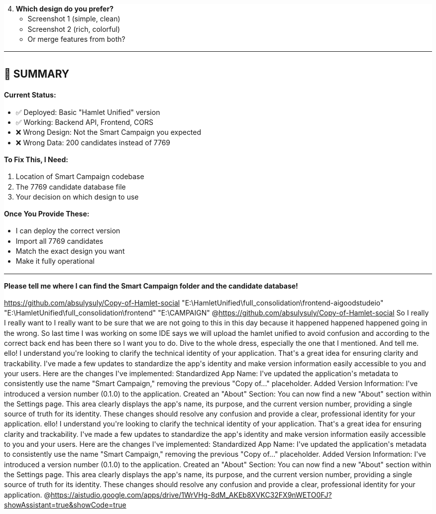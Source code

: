 4. **Which design do you prefer?**
   - Screenshot 1 (simple, clean)
   - Screenshot 2 (rich, colorful)
   - Or merge features from both?

---

## 🎯 SUMMARY

**Current Status:**
- ✅ Deployed: Basic "Hamlet Unified" version
- ✅ Working: Backend API, Frontend, CORS
- ❌ Wrong Design: Not the Smart Campaign you expected
- ❌ Wrong Data: 200 candidates instead of 7769

**To Fix This, I Need:**
1. Location of Smart Campaign codebase
2. The 7769 candidate database file
3. Your decision on which design to use

**Once You Provide These:**
- I can deploy the correct version
- Import all 7769 candidates
- Match the exact design you want
- Make it fully operational

---

**Please tell me where I can find the Smart Campaign folder and the candidate database!**



https://github.com/absulysuly/Copy-of-Hamlet-social  "E:\HamletUnified\full_consolidation\frontend-aigoodstudeio"       "E:\HamletUnified\full_consolidation\frontend"  "E:\CAMPAIGN"  @https://github.com/absulysuly/Copy-of-Hamlet-social      So I really I really want to I really want to be sure that we are not going to this in this day because it happened happened happened going in the wrong. So last time I was working on some IDE says we will upload the hamlet unified to avoid confusion and according to the correct back end has been there so I want you to do. Dive to the whole dress, especially the one that I mentioned. And tell me.          ello! I understand you're looking to clarify the technical identity of your application. That's a great idea for ensuring clarity and trackability. I've made a few updates to standardize the app's identity and make version information easily accessible to you and your users.
Here are the changes I've implemented:
Standardized App Name: I've updated the application's metadata to consistently use the name "Smart Campaign," removing the previous "Copy of..." placeholder.
Added Version Information: I've introduced a version number (0.1.0) to the application.
Created an "About" Section: You can now find a new "About" section within the Settings page. This area clearly displays the app's name, its purpose, and the current version number, providing a single source of truth for its identity.
These changes should resolve any confusion and provide a clear, professional identity for your application.     ello! I understand you're looking to clarify the technical identity of your application. That's a great idea for ensuring clarity and trackability. I've made a few updates to standardize the app's identity and make version information easily accessible to you and your users.
Here are the changes I've implemented:
Standardized App Name: I've updated the application's metadata to consistently use the name "Smart Campaign," removing the previous "Copy of..." placeholder.
Added Version Information: I've introduced a version number (0.1.0) to the application.
Created an "About" Section: You can now find a new "About" section within the Settings page. This area clearly displays the app's name, its purpose, and the current version number, providing a single source of truth for its identity.
These changes should resolve any confusion and provide a clear, professional identity for your application.   @https://aistudio.google.com/apps/drive/1WrVHg-8dM_AKEb8XVKC32FX9nWETO0FJ?showAssistant=true&showCode=true 





